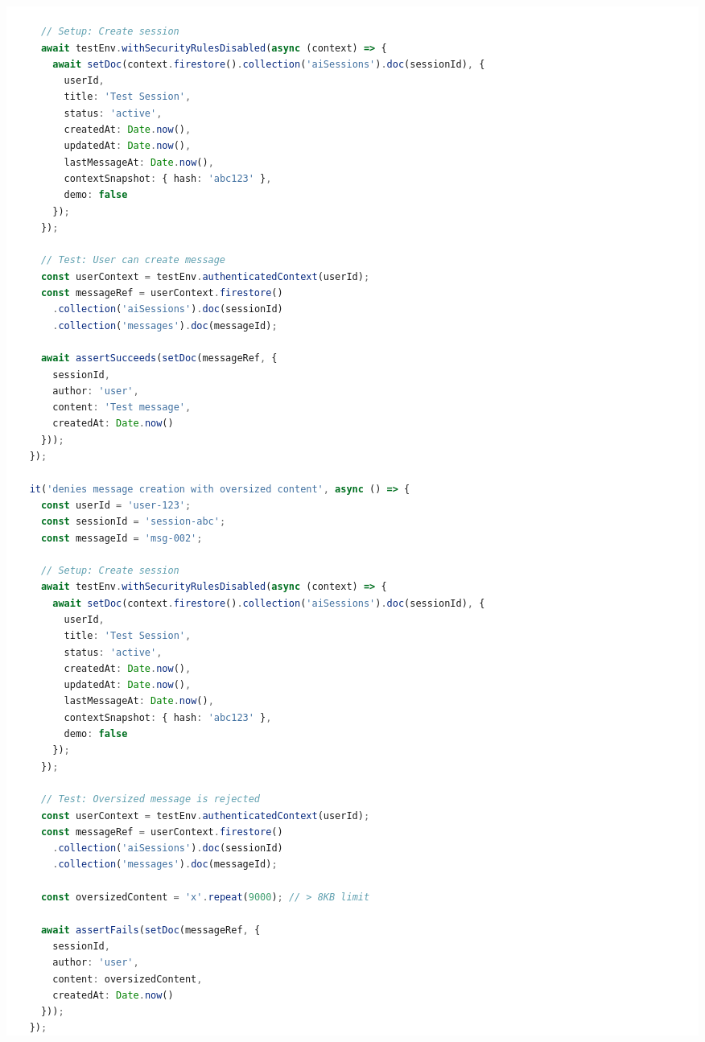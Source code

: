 ```typescript

      // Setup: Create session
      await testEnv.withSecurityRulesDisabled(async (context) => {
        await setDoc(context.firestore().collection('aiSessions').doc(sessionId), {
          userId,
          title: 'Test Session',
          status: 'active',
          createdAt: Date.now(),
          updatedAt: Date.now(),
          lastMessageAt: Date.now(),
          contextSnapshot: { hash: 'abc123' },
          demo: false
        });
      });

      // Test: User can create message
      const userContext = testEnv.authenticatedContext(userId);
      const messageRef = userContext.firestore()
        .collection('aiSessions').doc(sessionId)
        .collection('messages').doc(messageId);

      await assertSucceeds(setDoc(messageRef, {
        sessionId,
        author: 'user',
        content: 'Test message',
        createdAt: Date.now()
      }));
    });

    it('denies message creation with oversized content', async () => {
      const userId = 'user-123';
      const sessionId = 'session-abc';
      const messageId = 'msg-002';

      // Setup: Create session
      await testEnv.withSecurityRulesDisabled(async (context) => {
        await setDoc(context.firestore().collection('aiSessions').doc(sessionId), {
          userId,
          title: 'Test Session',
          status: 'active',
          createdAt: Date.now(),
          updatedAt: Date.now(),
          lastMessageAt: Date.now(),
          contextSnapshot: { hash: 'abc123' },
          demo: false
        });
      });

      // Test: Oversized message is rejected
      const userContext = testEnv.authenticatedContext(userId);
      const messageRef = userContext.firestore()
        .collection('aiSessions').doc(sessionId)
        .collection('messages').doc(messageId);

      const oversizedContent = 'x'.repeat(9000); // > 8KB limit

      await assertFails(setDoc(messageRef, {
        sessionId,
        author: 'user',
        content: oversizedContent,
        createdAt: Date.now()
      }));
    });
```